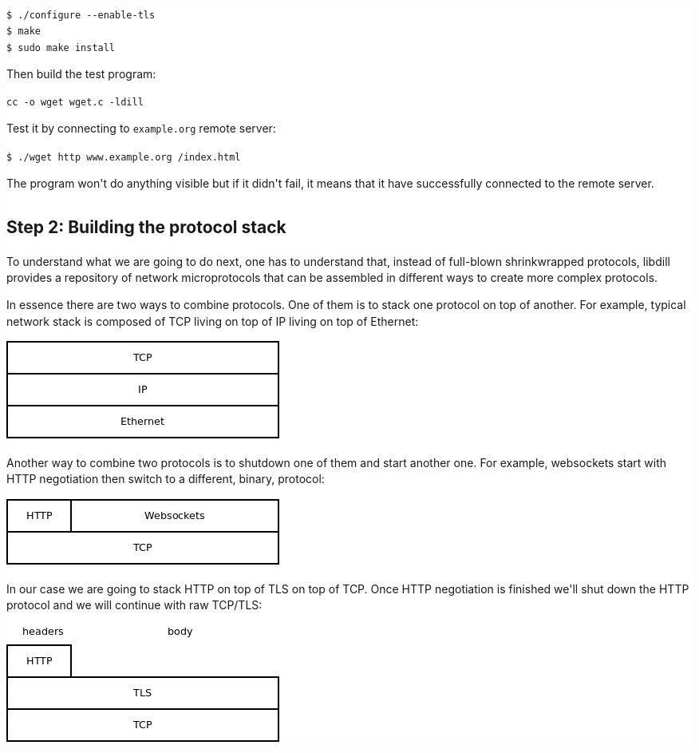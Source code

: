 ```
$ ./configure --enable-tls
$ make
$ sudo make install
```

Then build the test program:

```
cc -o wget wget.c -ldill
```

Test it by connecting to `example.org` remote server:

```
$ ./wget http www.example.org /index.html
```

The program won't do anything visible but if it didn't fail, it means that it have successfully connected to the remote server.

## Step 2: Building the protocol stack

To understand what we are going to do next, one has to understand that, instead of full-blown shrinkwrapped protocols, libdill provides a repository of network microprotocols that can be assembled in different ways to create more complex protocols.

In essence there are two ways to combine protocols. One of them is to stack one protocol on top of another. For example, typical network stack is composed of TCP living on top of IP living on top of Ethernet:

![](composite1.png)

Another way to combine two protocols is to shutdown one of them and start another one. For example, websockets start with HTTP negotiation then switch to a different, binary, protocol:

![](composite2.png)

In our case we are going to stack HTTP on top of TLS on top of TCP. Once HTTP negotiation is finished we'll shut down the HTTP protocol and we will continue with raw TCP/TLS:

![](composite3.png)
